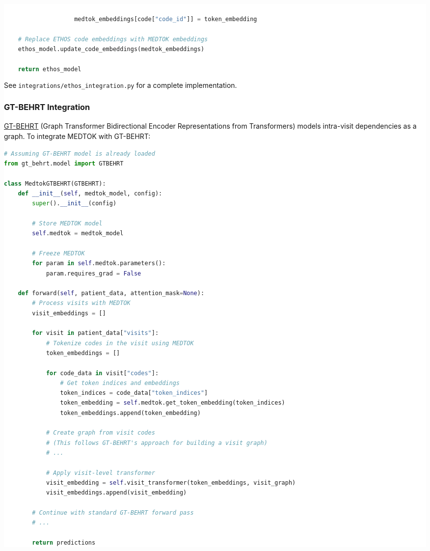 ```python
                    
                    medtok_embeddings[code["code_id"]] = token_embedding
    
    # Replace ETHOS code embeddings with MEDTOK embeddings
    ethos_model.update_code_embeddings(medtok_embeddings)
    
    return ethos_model
```

See `integrations/ethos_integration.py` for a complete implementation.

### GT-BEHRT Integration

[GT-BEHRT](https://github.com/bhanushashank/GT-BEHRT) (Graph Transformer Bidirectional Encoder Representations from Transformers) models intra-visit dependencies as a graph. To integrate MEDTOK with GT-BEHRT:

```python
# Assuming GT-BEHRT model is already loaded
from gt_behrt.model import GTBEHRT

class MedtokGTBEHRT(GTBEHRT):
    def __init__(self, medtok_model, config):
        super().__init__(config)
        
        # Store MEDTOK model
        self.medtok = medtok_model
        
        # Freeze MEDTOK
        for param in self.medtok.parameters():
            param.requires_grad = False
    
    def forward(self, patient_data, attention_mask=None):
        # Process visits with MEDTOK
        visit_embeddings = []
        
        for visit in patient_data["visits"]:
            # Tokenize codes in the visit using MEDTOK
            token_embeddings = []
            
            for code_data in visit["codes"]:
                # Get token indices and embeddings
                token_indices = code_data["token_indices"]
                token_embedding = self.medtok.get_token_embedding(token_indices)
                token_embeddings.append(token_embedding)
            
            # Create graph from visit codes
            # (This follows GT-BEHRT's approach for building a visit graph)
            # ...
            
            # Apply visit-level transformer
            visit_embedding = self.visit_transformer(token_embeddings, visit_graph)
            visit_embeddings.append(visit_embedding)
        
        # Continue with standard GT-BEHRT forward pass
        # ...
        
        return predictions
```
